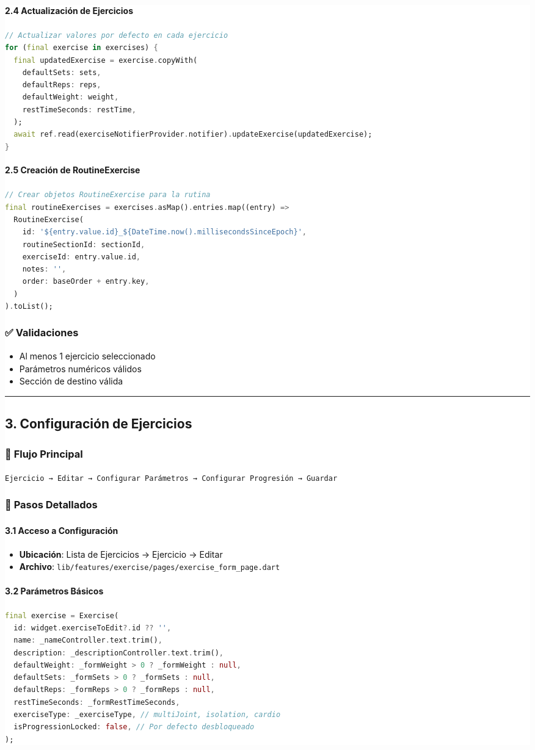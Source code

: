 #### **2.4 Actualización de Ejercicios**
```dart
// Actualizar valores por defecto en cada ejercicio
for (final exercise in exercises) {
  final updatedExercise = exercise.copyWith(
    defaultSets: sets,
    defaultReps: reps,
    defaultWeight: weight,
    restTimeSeconds: restTime,
  );
  await ref.read(exerciseNotifierProvider.notifier).updateExercise(updatedExercise);
}
```

#### **2.5 Creación de RoutineExercise**
```dart
// Crear objetos RoutineExercise para la rutina
final routineExercises = exercises.asMap().entries.map((entry) => 
  RoutineExercise(
    id: '${entry.value.id}_${DateTime.now().millisecondsSinceEpoch}',
    routineSectionId: sectionId,
    exerciseId: entry.value.id,
    notes: '',
    order: baseOrder + entry.key,
  )
).toList();
```

### ✅ **Validaciones**
- Al menos 1 ejercicio seleccionado
- Parámetros numéricos válidos
- Sección de destino válida

---

## 3. Configuración de Ejercicios

### 🎯 **Flujo Principal**
```
Ejercicio → Editar → Configurar Parámetros → Configurar Progresión → Guardar
```

### 📝 **Pasos Detallados**

#### **3.1 Acceso a Configuración**
- **Ubicación**: Lista de Ejercicios → Ejercicio → Editar
- **Archivo**: `lib/features/exercise/pages/exercise_form_page.dart`

#### **3.2 Parámetros Básicos**
```dart
final exercise = Exercise(
  id: widget.exerciseToEdit?.id ?? '',
  name: _nameController.text.trim(),
  description: _descriptionController.text.trim(),
  defaultWeight: _formWeight > 0 ? _formWeight : null,
  defaultSets: _formSets > 0 ? _formSets : null,
  defaultReps: _formReps > 0 ? _formReps : null,
  restTimeSeconds: _formRestTimeSeconds,
  exerciseType: _exerciseType, // multiJoint, isolation, cardio
  isProgressionLocked: false, // Por defecto desbloqueado
);
```
